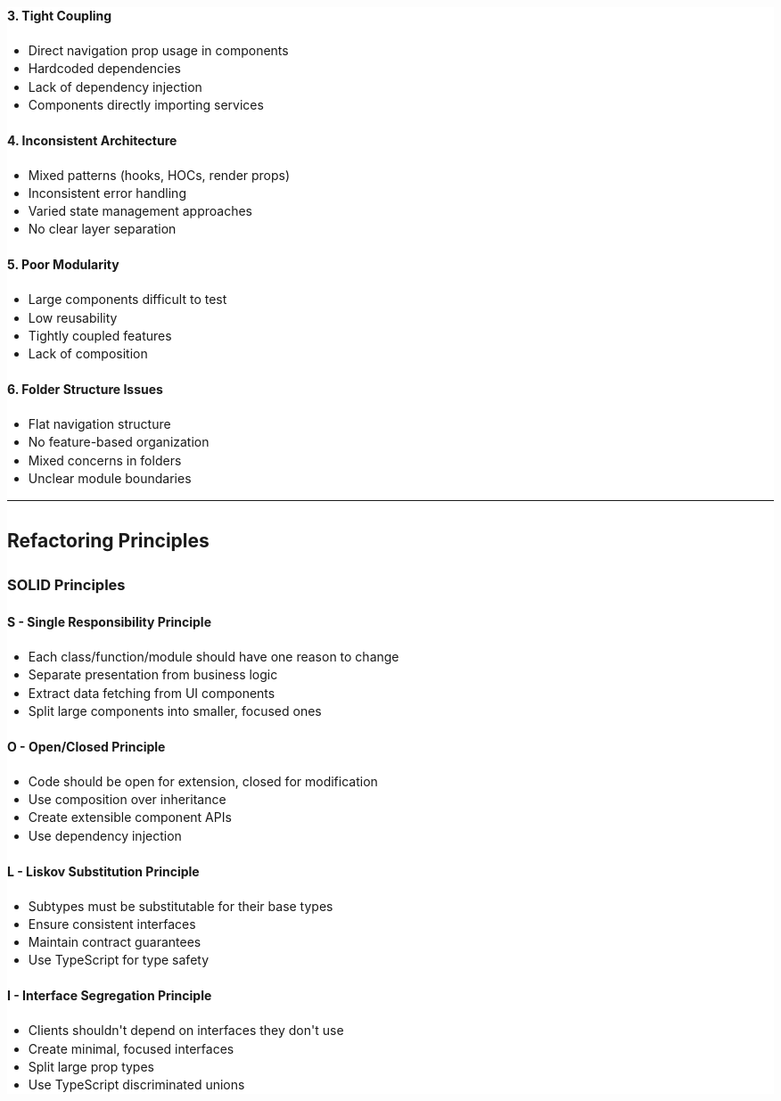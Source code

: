 #### 3. **Tight Coupling**
- Direct navigation prop usage in components
- Hardcoded dependencies
- Lack of dependency injection
- Components directly importing services

#### 4. **Inconsistent Architecture**
- Mixed patterns (hooks, HOCs, render props)
- Inconsistent error handling
- Varied state management approaches
- No clear layer separation

#### 5. **Poor Modularity**
- Large components difficult to test
- Low reusability
- Tightly coupled features
- Lack of composition

#### 6. **Folder Structure Issues**
- Flat navigation structure
- No feature-based organization
- Mixed concerns in folders
- Unclear module boundaries

---

## Refactoring Principles

### SOLID Principles

#### S - Single Responsibility Principle
- Each class/function/module should have one reason to change
- Separate presentation from business logic
- Extract data fetching from UI components
- Split large components into smaller, focused ones

#### O - Open/Closed Principle
- Code should be open for extension, closed for modification
- Use composition over inheritance
- Create extensible component APIs
- Use dependency injection

#### L - Liskov Substitution Principle
- Subtypes must be substitutable for their base types
- Ensure consistent interfaces
- Maintain contract guarantees
- Use TypeScript for type safety

#### I - Interface Segregation Principle
- Clients shouldn't depend on interfaces they don't use
- Create minimal, focused interfaces
- Split large prop types
- Use TypeScript discriminated unions
